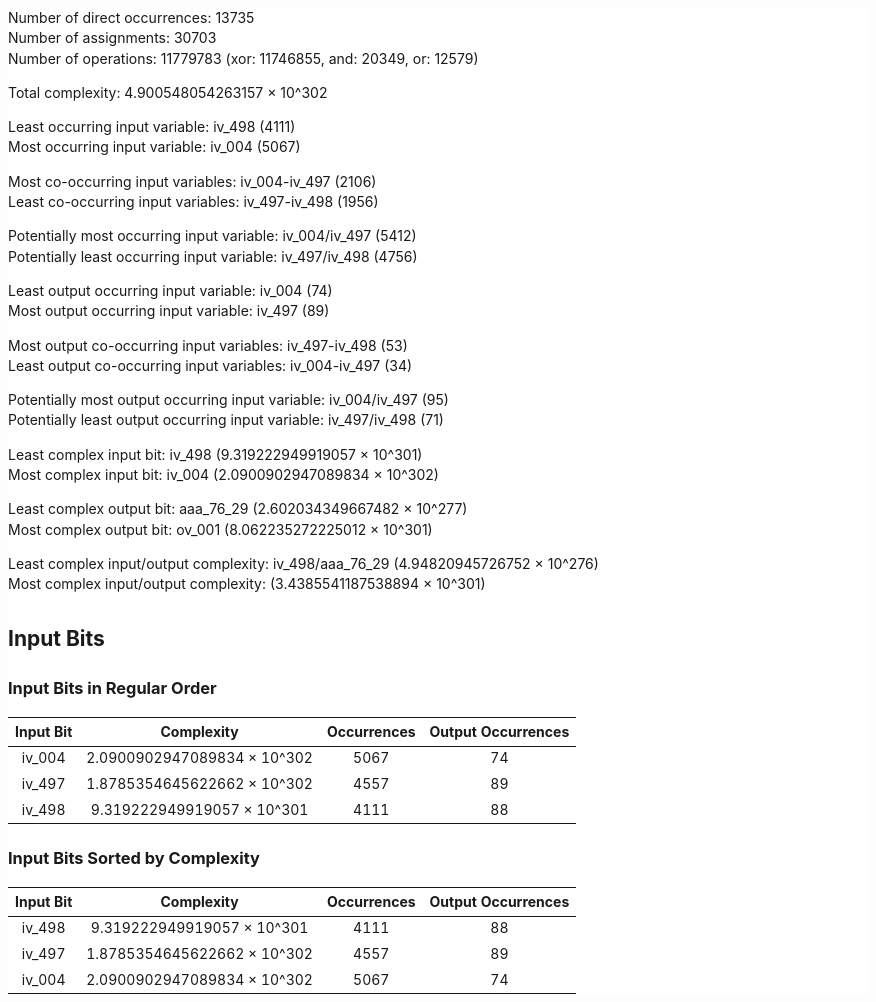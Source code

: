 Number of direct occurrences: 13735  
Number of assignments: 30703  
Number of operations: 11779783
(xor: 11746855,
and: 20349,
or: 12579)

Total complexity: 4.900548054263157 × 10^302

Least occurring input variable: iv_498 (4111)  
Most occurring input variable: iv_004 (5067)

Most co-occurring input variables: iv_004-iv_497 (2106)  
Least co-occurring input variables: iv_497-iv_498 (1956)

Potentially most occurring input variable: iv_004/iv_497 (5412)  
Potentially least occurring input variable: iv_497/iv_498 (4756)

Least output occurring input variable: iv_004 (74)  
Most output occurring input variable: iv_497 (89)

Most output co-occurring input variables: iv_497-iv_498 (53)  
Least output co-occurring input variables: iv_004-iv_497 (34)

Potentially most output occurring input variable: iv_004/iv_497 (95)  
Potentially least output occurring input variable: iv_497/iv_498 (71)

Least complex input bit: iv_498 (9.319222949919057 × 10^301)  
Most complex input bit: iv_004 (2.0900902947089834 × 10^302)

Least complex output bit: aaa_76_29 (2.602034349667482 × 10^277)  
Most complex output bit: ov_001 (8.062235272225012 × 10^301)

Least complex input/output complexity: iv_498/aaa_76_29 (4.94820945726752 × 10^276)  
Most complex input/output complexity:  (3.4385541187538894 × 10^301)

## Input Bits

### Input Bits in Regular Order

| Input Bit | Complexity | Occurrences | Output Occurrences |
|:---------:|:----------:|:-----------:|:------------------:|
| iv_004 | 2.0900902947089834 × 10^302 | 5067 | 74 |
| iv_497 | 1.8785354645622662 × 10^302 | 4557 | 89 |
| iv_498 | 9.319222949919057 × 10^301 | 4111 | 88 |

### Input Bits Sorted by Complexity

| Input Bit | Complexity | Occurrences | Output Occurrences |
|:---------:|:----------:|:-----------:|:------------------:|
| iv_498 | 9.319222949919057 × 10^301 | 4111 | 88 |
| iv_497 | 1.8785354645622662 × 10^302 | 4557 | 89 |
| iv_004 | 2.0900902947089834 × 10^302 | 5067 | 74 |
